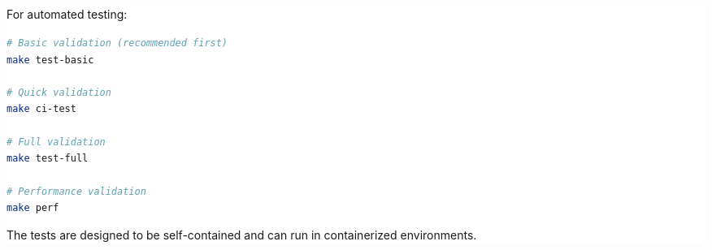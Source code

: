 For automated testing:

```bash
# Basic validation (recommended first)
make test-basic

# Quick validation
make ci-test

# Full validation
make test-full

# Performance validation
make perf
```

The tests are designed to be self-contained and can run in containerized environments. 